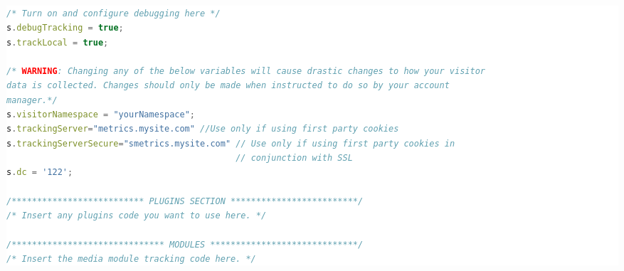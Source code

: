```javascript
/* Turn on and configure debugging here */
s.debugTracking = true;
s.trackLocal = true;

/* WARNING: Changing any of the below variables will cause drastic changes to how your visitor
data is collected. Changes should only be made when instructed to do so by your account
manager.*/
s.visitorNamespace = "yourNamespace";
s.trackingServer="metrics.mysite.com" //Use only if using first party cookies
s.trackingServerSecure="smetrics.mysite.com" // Use only if using first party cookies in  
                                             // conjunction with SSL
s.dc = '122';

/************************** PLUGINS SECTION *************************/
/* Insert any plugins code you want to use here. */

/****************************** MODULES *****************************/
/* Insert the media module tracking code here. */
```
